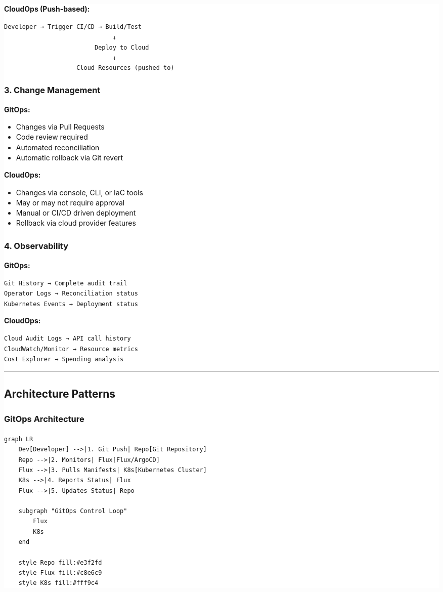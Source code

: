 **CloudOps (Push-based):**
```
Developer → Trigger CI/CD → Build/Test
                              ↓
                         Deploy to Cloud
                              ↓
                    Cloud Resources (pushed to)
```

### 3. Change Management

**GitOps:**
- Changes via Pull Requests
- Code review required
- Automated reconciliation
- Automatic rollback via Git revert

**CloudOps:**
- Changes via console, CLI, or IaC tools
- May or may not require approval
- Manual or CI/CD driven deployment
- Rollback via cloud provider features

### 4. Observability

**GitOps:**
```
Git History → Complete audit trail
Operator Logs → Reconciliation status
Kubernetes Events → Deployment status
```

**CloudOps:**
```
Cloud Audit Logs → API call history
CloudWatch/Monitor → Resource metrics
Cost Explorer → Spending analysis
```

---

## Architecture Patterns

### GitOps Architecture

```mermaid
graph LR
    Dev[Developer] -->|1. Git Push| Repo[Git Repository]
    Repo -->|2. Monitors| Flux[Flux/ArgoCD]
    Flux -->|3. Pulls Manifests| K8s[Kubernetes Cluster]
    K8s -->|4. Reports Status| Flux
    Flux -->|5. Updates Status| Repo
    
    subgraph "GitOps Control Loop"
        Flux
        K8s
    end
    
    style Repo fill:#e3f2fd
    style Flux fill:#c8e6c9
    style K8s fill:#fff9c4
```
